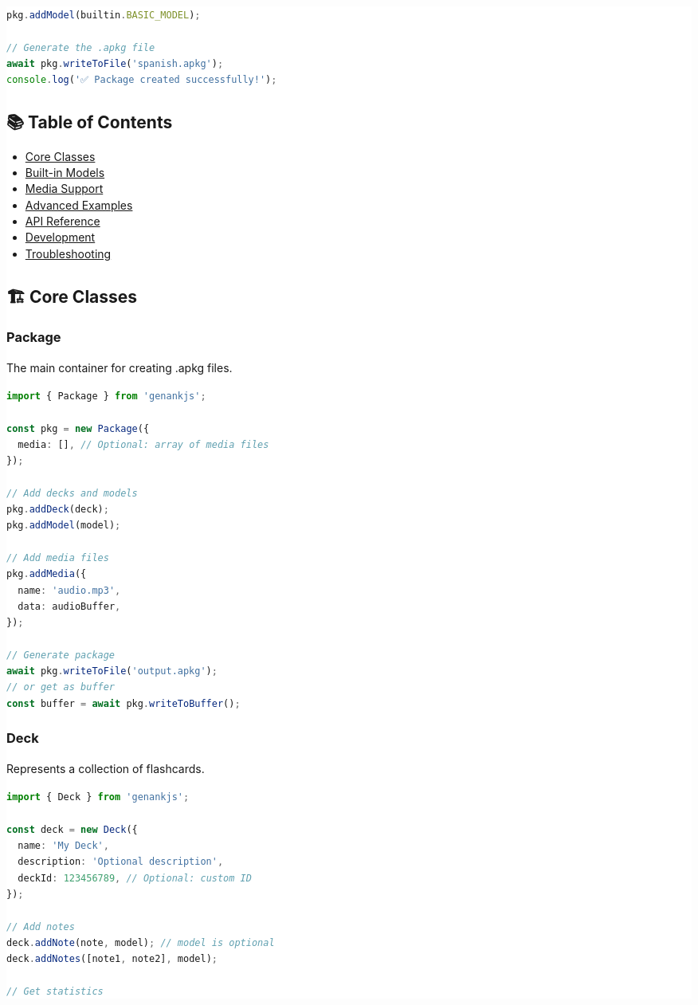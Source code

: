 ```typescript
pkg.addModel(builtin.BASIC_MODEL);

// Generate the .apkg file
await pkg.writeToFile('spanish.apkg');
console.log('✅ Package created successfully!');
```

## 📚 Table of Contents

- [Core Classes](#-core-classes)
- [Built-in Models](#-built-in-models)
- [Media Support](#-media-support)
- [Advanced Examples](#-advanced-examples)
- [API Reference](#-api-reference)
- [Development](#-development)
- [Troubleshooting](#-troubleshooting)

## 🏗️ Core Classes

### Package

The main container for creating .apkg files.

```typescript
import { Package } from 'genankjs';

const pkg = new Package({
  media: [], // Optional: array of media files
});

// Add decks and models
pkg.addDeck(deck);
pkg.addModel(model);

// Add media files
pkg.addMedia({
  name: 'audio.mp3',
  data: audioBuffer,
});

// Generate package
await pkg.writeToFile('output.apkg');
// or get as buffer
const buffer = await pkg.writeToBuffer();
```

### Deck

Represents a collection of flashcards.

```typescript
import { Deck } from 'genankjs';

const deck = new Deck({
  name: 'My Deck',
  description: 'Optional description',
  deckId: 123456789, // Optional: custom ID
});

// Add notes
deck.addNote(note, model); // model is optional
deck.addNotes([note1, note2], model);

// Get statistics
```